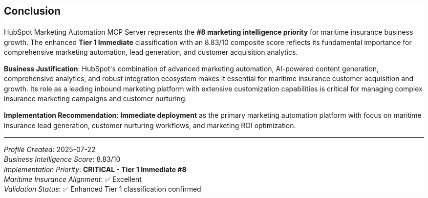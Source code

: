## Conclusion

HubSpot Marketing Automation MCP Server represents the **#8 marketing intelligence priority** for maritime insurance business growth. The enhanced **Tier 1 Immediate** classification with an 8.83/10 composite score reflects its fundamental importance for comprehensive marketing automation, lead generation, and customer acquisition analytics.

**Business Justification**: HubSpot's combination of advanced marketing automation, AI-powered content generation, comprehensive analytics, and robust integration ecosystem makes it essential for maritime insurance customer acquisition and growth. Its role as a leading inbound marketing platform with extensive customization capabilities is critical for managing complex insurance marketing campaigns and customer nurturing.

**Implementation Recommendation**: **Immediate deployment** as the primary marketing automation platform with focus on maritime insurance lead generation, customer nurturing workflows, and marketing ROI optimization.

---

*Profile Created*: 2025-07-22  
*Business Intelligence Score*: 8.83/10  
*Implementation Priority*: **CRITICAL - Tier 1 Immediate #8**  
*Maritime Insurance Alignment*: ✅ Excellent  
*Validation Status*: ✅ Enhanced Tier 1 classification confirmed